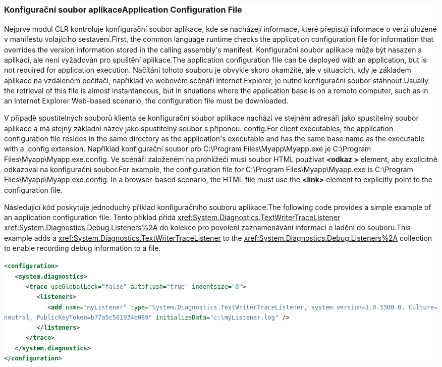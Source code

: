 ### <a name="application-configuration-file"></a><span data-ttu-id="37456-154">Konfigurační soubor aplikace</span><span class="sxs-lookup"><span data-stu-id="37456-154">Application Configuration File</span></span>

<span data-ttu-id="37456-155">Nejprve modul CLR kontroluje konfigurační soubor aplikace, kde se nacházejí informace, které přepisují informace o verzi uložené v manifestu volajícího sestavení.</span><span class="sxs-lookup"><span data-stu-id="37456-155">First, the common language runtime checks the application configuration file for information that overrides the version information stored in the calling assembly's manifest.</span></span> <span data-ttu-id="37456-156">Konfigurační soubor aplikace může být nasazen s aplikací, ale není vyžadován pro spuštění aplikace.</span><span class="sxs-lookup"><span data-stu-id="37456-156">The application configuration file can be deployed with an application, but is not required for application execution.</span></span> <span data-ttu-id="37456-157">Načítání tohoto souboru je obvykle skoro okamžité, ale v situacích, kdy je základem aplikace na vzdáleném počítači, například ve webovém scénáři Internet Explorer, je nutné konfigurační soubor stáhnout.</span><span class="sxs-lookup"><span data-stu-id="37456-157">Usually the retrieval of this file is almost instantaneous, but in situations where the application base is on a remote computer, such as in an Internet Explorer Web-based scenario, the configuration file must be downloaded.</span></span>

<span data-ttu-id="37456-158">V případě spustitelných souborů klienta se konfigurační soubor aplikace nachází ve stejném adresáři jako spustitelný soubor aplikace a má stejný základní název jako spustitelný soubor s příponou. config.</span><span class="sxs-lookup"><span data-stu-id="37456-158">For client executables, the application configuration file resides in the same directory as the application's executable and has the same base name as the executable with a .config extension.</span></span> <span data-ttu-id="37456-159">Například konfigurační soubor pro C:\Program Files\Myapp\Myapp.exe je C:\Program Files\Myapp\Myapp.exe.config. Ve scénáři založeném na prohlížeči musí soubor HTML používat  **\<odkaz >** element, aby explicitně odkazoval na konfigurační soubor.</span><span class="sxs-lookup"><span data-stu-id="37456-159">For example, the configuration file for C:\Program Files\Myapp\Myapp.exe is C:\Program Files\Myapp\Myapp.exe.config. In a browser-based scenario, the HTML file must use the **\<link>** element to explicitly point to the configuration file.</span></span>

<span data-ttu-id="37456-160">Následující kód poskytuje jednoduchý příklad konfiguračního souboru aplikace.</span><span class="sxs-lookup"><span data-stu-id="37456-160">The following code provides a simple example of an application configuration file.</span></span> <span data-ttu-id="37456-161">Tento příklad přidá <xref:System.Diagnostics.TextWriterTraceListener> <xref:System.Diagnostics.Debug.Listeners%2A> do kolekce pro povolení zaznamenávání informací o ladění do souboru.</span><span class="sxs-lookup"><span data-stu-id="37456-161">This example adds a <xref:System.Diagnostics.TextWriterTraceListener> to the <xref:System.Diagnostics.Debug.Listeners%2A> collection to enable recording debug information to a file.</span></span>

```xml
<configuration>
   <system.diagnostics>
      <trace useGlobalLock="false" autoflush="true" indentsize="0">
         <listeners>
            <add name="myListener" type="System.Diagnostics.TextWriterTraceListener, system version=1.0.3300.0, Culture=neutral, PublicKeyToken=b77a5c561934e089" initializeData="c:\myListener.log" />
         </listeners>
      </trace>
   </system.diagnostics>
</configuration>
```
